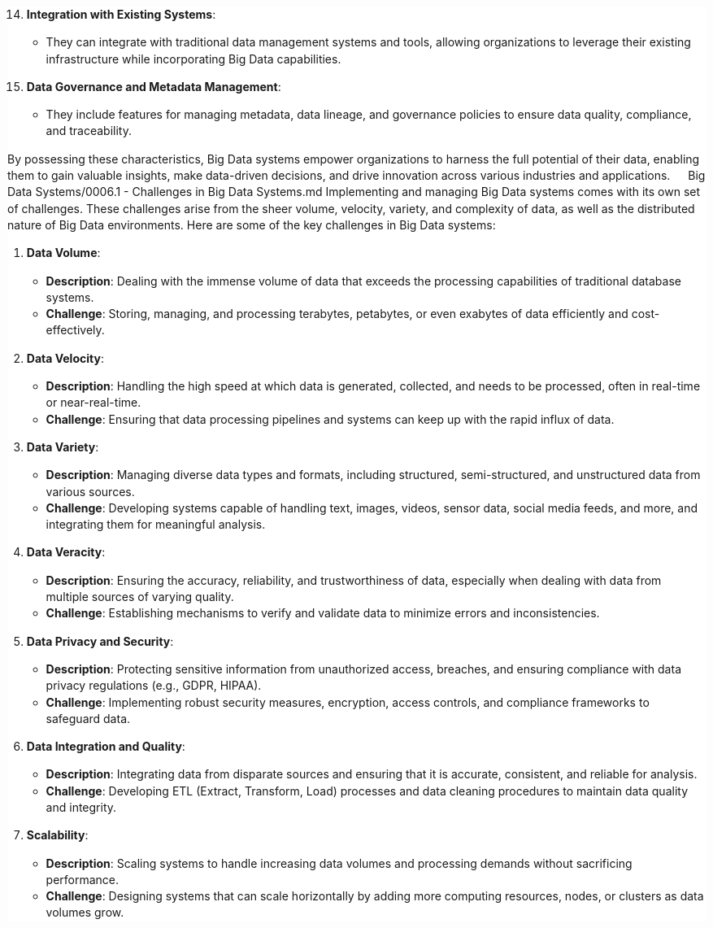 14. **Integration with Existing Systems**:
    - They can integrate with traditional data management systems and tools, allowing organizations to leverage their existing infrastructure while incorporating Big Data capabilities.

15. **Data Governance and Metadata Management**:
    - They include features for managing metadata, data lineage, and governance policies to ensure data quality, compliance, and traceability.

By possessing these characteristics, Big Data systems empower organizations to harness the full potential of their data, enabling them to gain valuable insights, make data-driven decisions, and drive innovation across various industries and applications.
 
Big Data Systems/0006.1 - Challenges in Big Data Systems.md
Implementing and managing Big Data systems comes with its own set of challenges. These challenges arise from the sheer volume, velocity, variety, and complexity of data, as well as the distributed nature of Big Data environments. Here are some of the key challenges in Big Data systems:

1. **Data Volume**:
   - **Description**: Dealing with the immense volume of data that exceeds the processing capabilities of traditional database systems.
   - **Challenge**: Storing, managing, and processing terabytes, petabytes, or even exabytes of data efficiently and cost-effectively.

2. **Data Velocity**:
   - **Description**: Handling the high speed at which data is generated, collected, and needs to be processed, often in real-time or near-real-time.
   - **Challenge**: Ensuring that data processing pipelines and systems can keep up with the rapid influx of data.

3. **Data Variety**:
   - **Description**: Managing diverse data types and formats, including structured, semi-structured, and unstructured data from various sources.
   - **Challenge**: Developing systems capable of handling text, images, videos, sensor data, social media feeds, and more, and integrating them for meaningful analysis.

4. **Data Veracity**:
   - **Description**: Ensuring the accuracy, reliability, and trustworthiness of data, especially when dealing with data from multiple sources of varying quality.
   - **Challenge**: Establishing mechanisms to verify and validate data to minimize errors and inconsistencies.

5. **Data Privacy and Security**:
   - **Description**: Protecting sensitive information from unauthorized access, breaches, and ensuring compliance with data privacy regulations (e.g., GDPR, HIPAA).
   - **Challenge**: Implementing robust security measures, encryption, access controls, and compliance frameworks to safeguard data.

6. **Data Integration and Quality**:
   - **Description**: Integrating data from disparate sources and ensuring that it is accurate, consistent, and reliable for analysis.
   - **Challenge**: Developing ETL (Extract, Transform, Load) processes and data cleaning procedures to maintain data quality and integrity.

7. **Scalability**:
   - **Description**: Scaling systems to handle increasing data volumes and processing demands without sacrificing performance.
   - **Challenge**: Designing systems that can scale horizontally by adding more computing resources, nodes, or clusters as data volumes grow.
